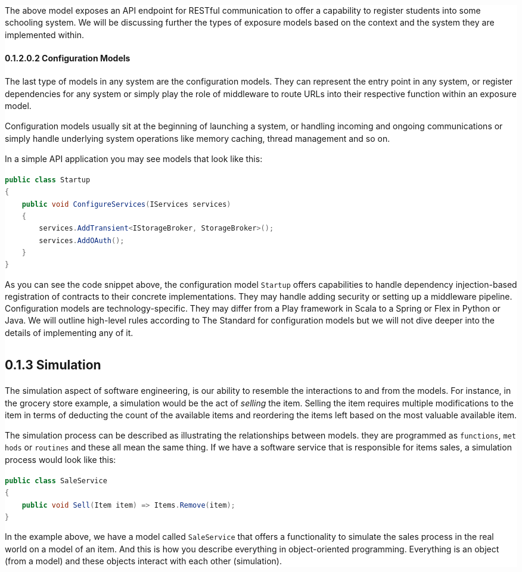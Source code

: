 The above model exposes an API endpoint for RESTful communication to offer a capability to register students into some schooling system. We will be discussing further the types of exposure models based on the context and the system they are implemented within.

#### 0.1.2.0.2 Configuration Models
The last type of models in any system are the configuration models. They can represent the entry point in any system, or register dependencies for any system or simply play the role of middleware to route URLs into their respective function within an exposure model.

Configuration models usually sit at the beginning of launching a system, or handling incoming and ongoing communications or simply handle underlying system operations like memory caching, thread management and so on.

In a simple API application you may see models that look like this:

```csharp
public class Startup
{
	public void ConfigureServices(IServices services)
	{
		services.AddTransient<IStorageBroker, StorageBroker>();
		services.AddOAuth();
	}	
}
```

As you can see the code snippet above, the configuration model `Startup` offers capabilities to handle dependency injection-based registration of contracts to their concrete implementations. They may handle adding security or setting up a middleware pipeline. Configuration models are technology-specific. They may differ from a Play framework in Scala to a Spring or Flex in Python or Java. We will outline high-level rules according to The Standard for configuration models but we will not dive deeper into the details of implementing any of it.

## 0.1.3 Simulation

The simulation aspect of software engineering, is our ability to resemble the interactions to and from the models. For instance, in the grocery store example, a simulation would be the act of *selling* the item. Selling the item requires multiple modifications to the item in terms of deducting the count of the available items and reordering the items left based on the most valuable available item.

The simulation process can be described as illustrating the relationships between models. they are programmed as `functions`, `methods` or `routines` and these all mean the same thing. If we have a software service that is responsible for items sales, a simulation process would look like this:

```csharp
public class SaleService
{
	public void Sell(Item item) => Items.Remove(item);
}
```

In the example above, we have a model called `SaleService` that offers a functionality to simulate the sales process in the real world on a model of an item. And this is how you describe everything in object-oriented programming. Everything is an object (from a model) and these objects interact with each other (simulation).
